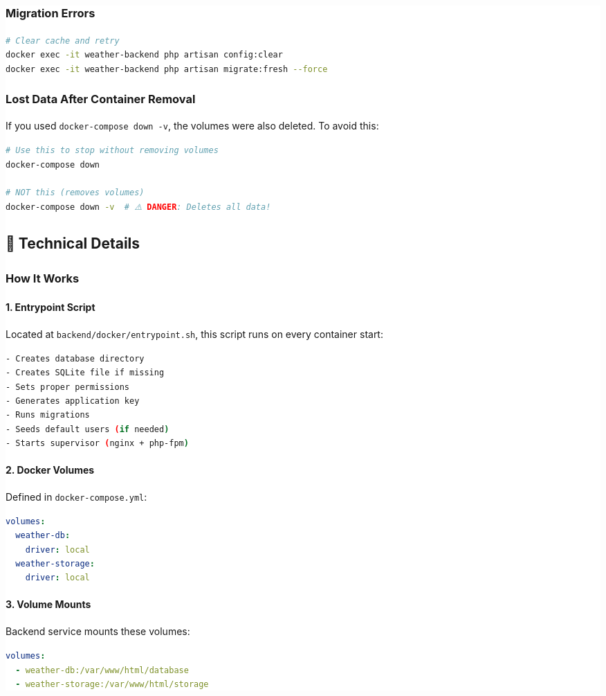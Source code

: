 ### Migration Errors

```bash
# Clear cache and retry
docker exec -it weather-backend php artisan config:clear
docker exec -it weather-backend php artisan migrate:fresh --force
```

### Lost Data After Container Removal

If you used `docker-compose down -v`, the volumes were also deleted. To avoid this:

```bash
# Use this to stop without removing volumes
docker-compose down

# NOT this (removes volumes)
docker-compose down -v  # ⚠️ DANGER: Deletes all data!
```

## 📝 Technical Details

### How It Works

#### 1. Entrypoint Script

Located at `backend/docker/entrypoint.sh`, this script runs on every container start:

```bash
- Creates database directory
- Creates SQLite file if missing
- Sets proper permissions
- Generates application key
- Runs migrations
- Seeds default users (if needed)
- Starts supervisor (nginx + php-fpm)
```

#### 2. Docker Volumes

Defined in `docker-compose.yml`:

```yaml
volumes:
  weather-db:
    driver: local
  weather-storage:
    driver: local
```

#### 3. Volume Mounts

Backend service mounts these volumes:

```yaml
volumes:
  - weather-db:/var/www/html/database
  - weather-storage:/var/www/html/storage
```
